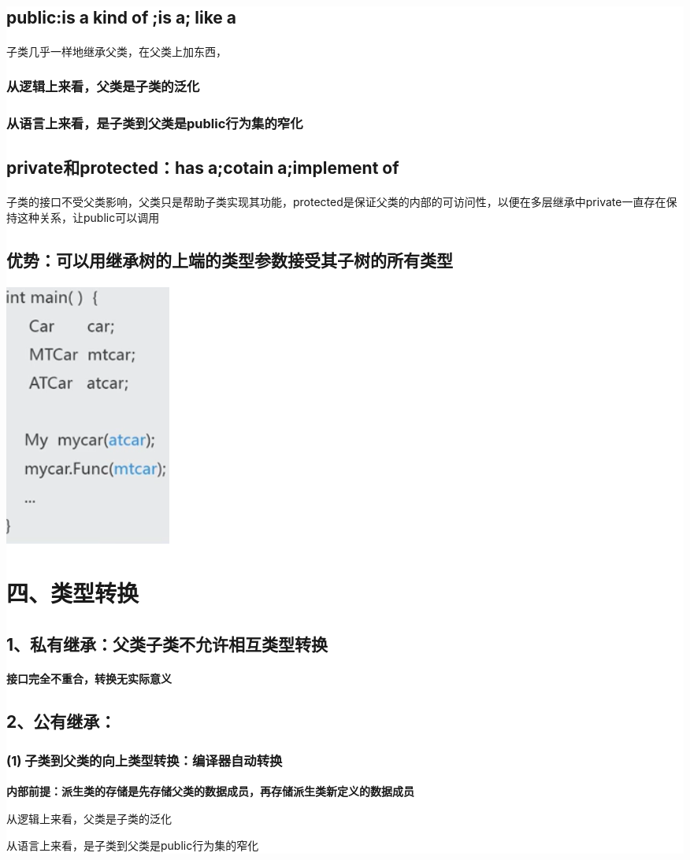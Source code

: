 ## public:is a kind of ;is a; like a

子类几乎一样地继承父类，在父类上加东西，

### 从逻辑上来看，父类是子类的泛化

### 从语言上来看，是子类到父类是public行为集的窄化

## private和protected：has a;cotain a;implement of

子类的接口不受父类影响，父类只是帮助子类实现其功能，protected是保证父类的内部的可访问性，以便在多层继承中private一直存在保持这种关系，让public可以调用

## 优势：可以用继承树的上端的类型参数接受其子树的所有类型

![%E7%BB%A7%E6%89%BF%20e12646733252481b9f6ec7a2ef5416fb/Untitled%203.png](%E7%BB%A7%E6%89%BF%20e12646733252481b9f6ec7a2ef5416fb/Untitled%203.png)

# 四、类型转换

## 1、私有继承：父类子类不允许相互类型转换

**接口完全不重合，转换无实际意义**

## 2、公有继承：

### (1) 子类到父类的向上类型转换：编译器自动转换

**内部前提：派生类的存储是先存储父类的数据成员，再存储派生类新定义的数据成员**

从逻辑上来看，父类是子类的泛化

从语言上来看，是子类到父类是public行为集的窄化
